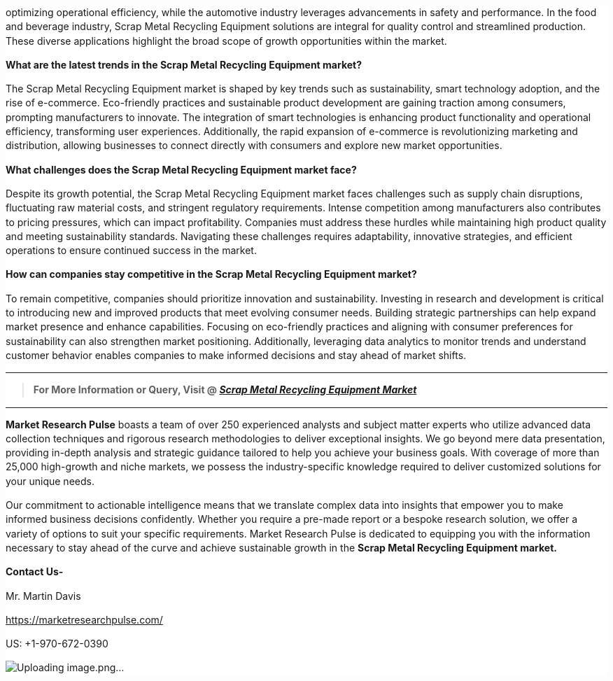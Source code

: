 optimizing operational efficiency, while the automotive industry leverages advancements in safety and performance. In the food and beverage industry, Scrap Metal Recycling Equipment solutions are integral for quality control and streamlined production. These diverse applications highlight the broad scope of growth opportunities within the market.</p><p><strong>What are the latest trends in the Scrap Metal Recycling Equipment market?</strong></p><p>The Scrap Metal Recycling Equipment market is shaped by key trends such as sustainability, smart technology adoption, and the rise of e-commerce. Eco-friendly practices and sustainable product development are gaining traction among consumers, prompting manufacturers to innovate. The integration of smart technologies is enhancing product functionality and operational efficiency, transforming user experiences. Additionally, the rapid expansion of e-commerce is revolutionizing marketing and distribution, allowing businesses to connect directly with consumers and explore new market opportunities.</p><p><strong>What challenges does the Scrap Metal Recycling Equipment market face?</strong></p><p>Despite its growth potential, the Scrap Metal Recycling Equipment market faces challenges such as supply chain disruptions, fluctuating raw material costs, and stringent regulatory requirements. Intense competition among manufacturers also contributes to pricing pressures, which can impact profitability. Companies must address these hurdles while maintaining high product quality and meeting sustainability standards. Navigating these challenges requires adaptability, innovative strategies, and efficient operations to ensure continued success in the market.</p><p><strong>How can companies stay competitive in the Scrap Metal Recycling Equipment market?</strong></p><p>To remain competitive, companies should prioritize innovation and sustainability. Investing in research and development is critical to introducing new and improved products that meet evolving consumer needs. Building strategic partnerships can help expand market presence and enhance capabilities. Focusing on eco-friendly practices and aligning with consumer preferences for sustainability can also strengthen market positioning. Additionally, leveraging data analytics to monitor trends and understand customer behavior enables companies to make informed decisions and stay ahead of market shifts.</p><hr /><blockquote><p><strong>For More Information or Query, Visit @&nbsp;<em><a href="https://marketresearchpulse.com/report/76099/scrap-metal-recycling-equipment-market?utm_source=Linkedin&utm_medium=019">Scrap Metal Recycling Equipment Market</a></em></strong></p></blockquote><hr /><p><strong>Market Research Pulse</strong> boasts a team of over 250 experienced analysts and subject matter experts who utilize advanced data collection techniques and rigorous research methodologies to deliver exceptional insights. We go beyond mere data presentation, providing in-depth analysis and strategic guidance tailored to help you achieve your business goals. With coverage of more than 25,000 high-growth and niche markets, we possess the industry-specific knowledge required to deliver customized solutions for your unique needs.</p><p>Our commitment to actionable intelligence means that we translate complex data into insights that empower you to make informed business decisions confidently. Whether you require a pre-made report or a bespoke research solution, we offer a variety of options to suit your specific requirements. Market Research Pulse is dedicated to equipping you with the information necessary to stay ahead of the curve and achieve sustainable growth in the <strong>Scrap Metal Recycling Equipment market.</strong></p><p><strong>Contact Us-</strong></p><p>Mr. Martin Davis</p><p>https://marketresearchpulse.com/</p><p>US: +1-970-672-0390</p>
![Uploading image.png…]()

